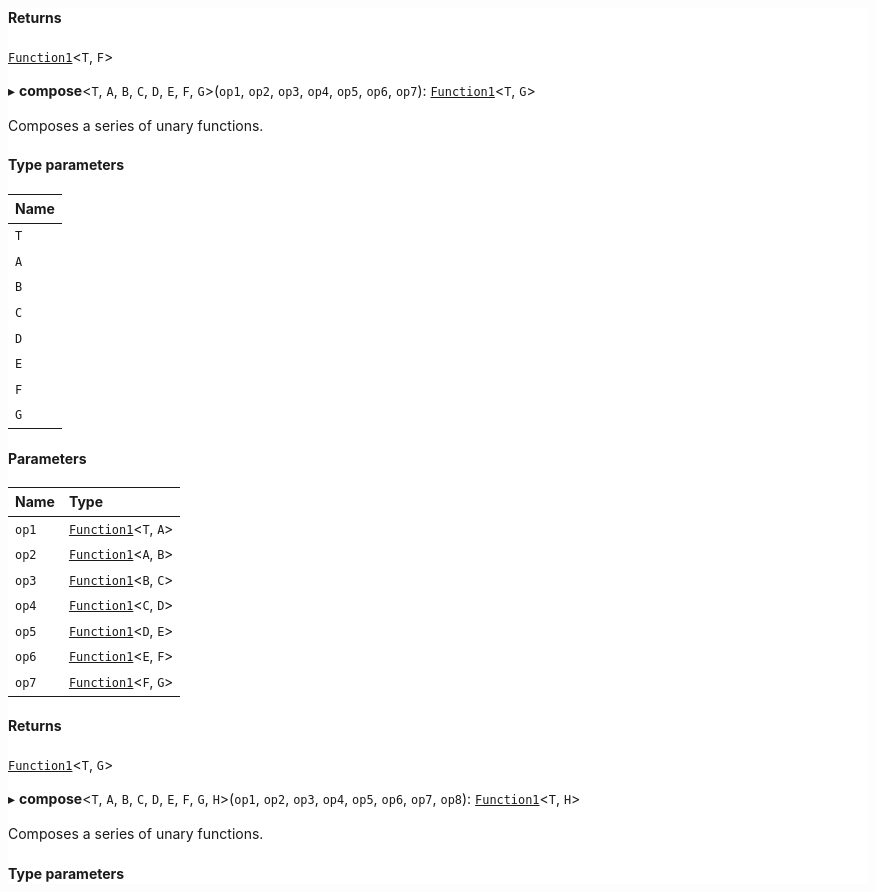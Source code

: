 #### Returns

[`Function1`](util_functions.md#function1)<`T`, `F`\>

▸ **compose**<`T`, `A`, `B`, `C`, `D`, `E`, `F`, `G`\>(`op1`, `op2`, `op3`, `op4`, `op5`, `op6`, `op7`): [`Function1`](util_functions.md#function1)<`T`, `G`\>

Composes a series of unary functions.

#### Type parameters

| Name |
| :------ |
| `T` |
| `A` |
| `B` |
| `C` |
| `D` |
| `E` |
| `F` |
| `G` |

#### Parameters

| Name | Type |
| :------ | :------ |
| `op1` | [`Function1`](util_functions.md#function1)<`T`, `A`\> |
| `op2` | [`Function1`](util_functions.md#function1)<`A`, `B`\> |
| `op3` | [`Function1`](util_functions.md#function1)<`B`, `C`\> |
| `op4` | [`Function1`](util_functions.md#function1)<`C`, `D`\> |
| `op5` | [`Function1`](util_functions.md#function1)<`D`, `E`\> |
| `op6` | [`Function1`](util_functions.md#function1)<`E`, `F`\> |
| `op7` | [`Function1`](util_functions.md#function1)<`F`, `G`\> |

#### Returns

[`Function1`](util_functions.md#function1)<`T`, `G`\>

▸ **compose**<`T`, `A`, `B`, `C`, `D`, `E`, `F`, `G`, `H`\>(`op1`, `op2`, `op3`, `op4`, `op5`, `op6`, `op7`, `op8`): [`Function1`](util_functions.md#function1)<`T`, `H`\>

Composes a series of unary functions.

#### Type parameters
